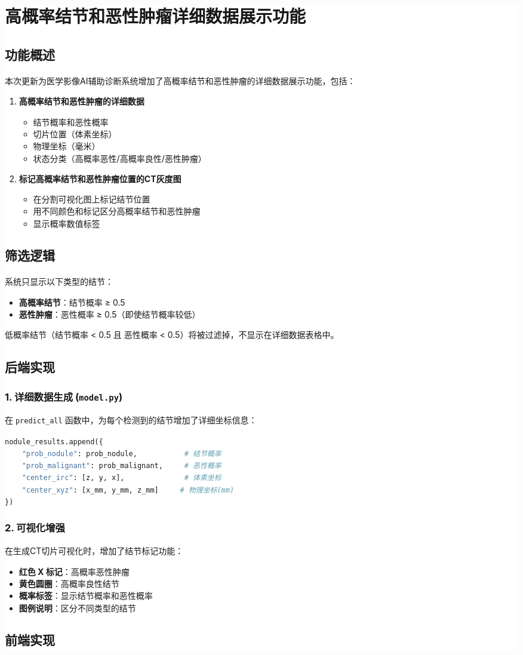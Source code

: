 # 高概率结节和恶性肿瘤详细数据展示功能

## 功能概述

本次更新为医学影像AI辅助诊断系统增加了高概率结节和恶性肿瘤的详细数据展示功能，包括：

1. **高概率结节和恶性肿瘤的详细数据**
   - 结节概率和恶性概率
   - 切片位置（体素坐标）
   - 物理坐标（毫米）
   - 状态分类（高概率恶性/高概率良性/恶性肿瘤）

2. **标记高概率结节和恶性肿瘤位置的CT灰度图**
   - 在分割可视化图上标记结节位置
   - 用不同颜色和标记区分高概率结节和恶性肿瘤
   - 显示概率数值标签

## 筛选逻辑

系统只显示以下类型的结节：
- **高概率结节**：结节概率 ≥ 0.5
- **恶性肿瘤**：恶性概率 ≥ 0.5（即使结节概率较低）

低概率结节（结节概率 < 0.5 且 恶性概率 < 0.5）将被过滤掉，不显示在详细数据表格中。

## 后端实现

### 1. 详细数据生成 (`model.py`)

在 `predict_all` 函数中，为每个检测到的结节增加了详细坐标信息：

```python
nodule_results.append({
    "prob_nodule": prob_nodule,           # 结节概率
    "prob_malignant": prob_malignant,     # 恶性概率
    "center_irc": [z, y, x],              # 体素坐标
    "center_xyz": [x_mm, y_mm, z_mm]     # 物理坐标(mm)
})
```

### 2. 可视化增强

在生成CT切片可视化时，增加了结节标记功能：

- **红色 X 标记**：高概率恶性肿瘤
- **黄色圆圈**：高概率良性结节
- **概率标签**：显示结节概率和恶性概率
- **图例说明**：区分不同类型的结节

## 前端实现
